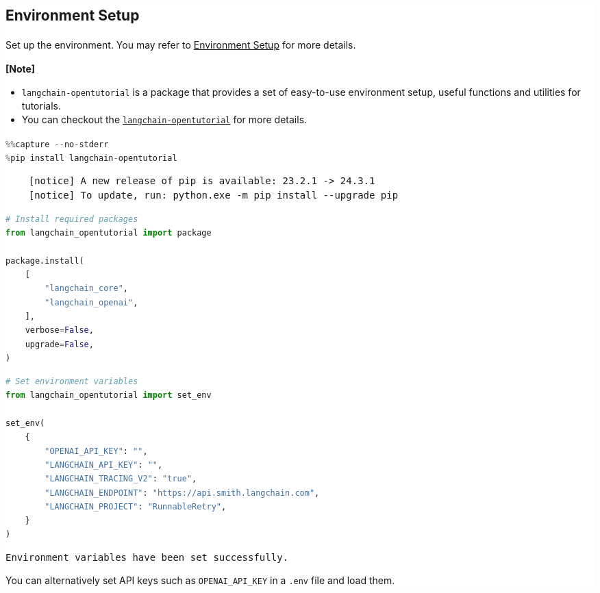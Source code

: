 
## Environment Setup

Set up the environment. You may refer to [Environment Setup](https://wikidocs.net/257836) for more details.

**[Note]**
- `langchain-opentutorial` is a package that provides a set of easy-to-use environment setup, useful functions and utilities for tutorials. 
- You can checkout the [`langchain-opentutorial`](https://github.com/LangChain-OpenTutorial/langchain-opentutorial-pypi) for more details.

```python
%%capture --no-stderr
%pip install langchain-opentutorial
```

<pre class="custom">
    [notice] A new release of pip is available: 23.2.1 -> 24.3.1
    [notice] To update, run: python.exe -m pip install --upgrade pip
</pre>

```python
# Install required packages
from langchain_opentutorial import package

package.install(
    [
        "langchain_core",
        "langchain_openai",
    ],
    verbose=False,
    upgrade=False,
)
```

```python
# Set environment variables
from langchain_opentutorial import set_env

set_env(
    {
        "OPENAI_API_KEY": "",
        "LANGCHAIN_API_KEY": "",
        "LANGCHAIN_TRACING_V2": "true",
        "LANGCHAIN_ENDPOINT": "https://api.smith.langchain.com",
        "LANGCHAIN_PROJECT": "RunnableRetry",
    }
)
```

<pre class="custom">Environment variables have been set successfully.
</pre>

You can alternatively set API keys such as `OPENAI_API_KEY` in a `.env` file and load them.
